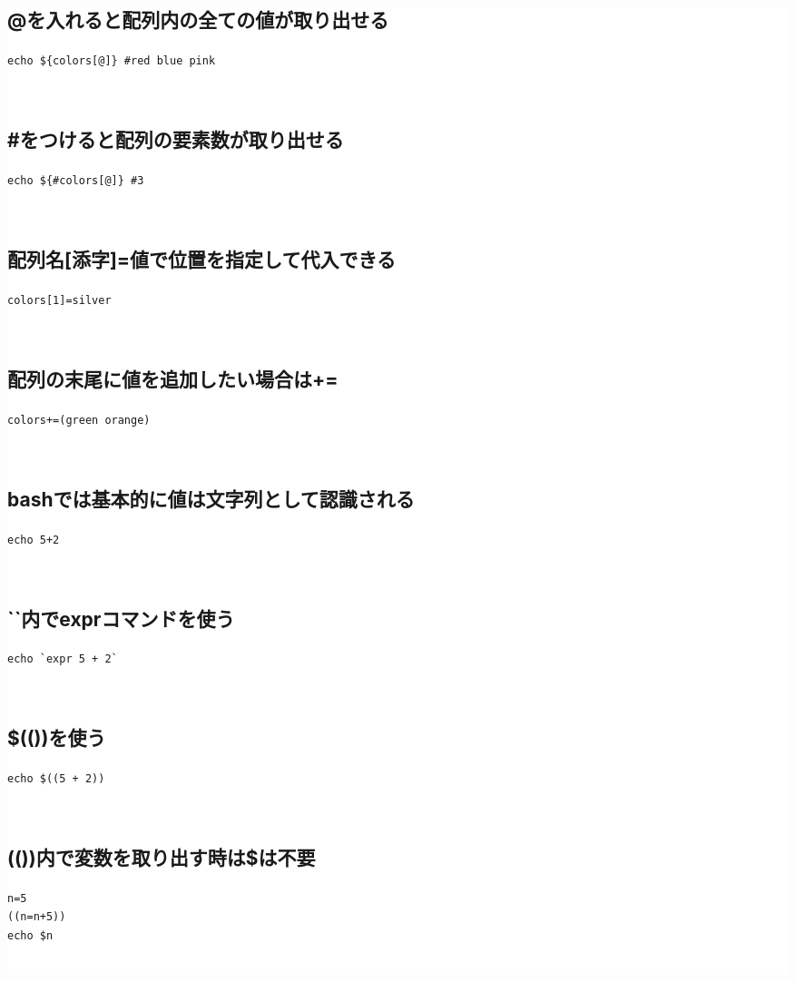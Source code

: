 ## @を入れると配列内の全ての値が取り出せる
```
echo ${colors[@]} #red blue pink
```
<br>

## \#をつけると配列の要素数が取り出せる
```
echo ${#colors[@]} #3
```
<br>

## 配列名[添字]=値で位置を指定して代入できる
```
colors[1]=silver
```
<br>

## 配列の末尾に値を追加したい場合は+=
```
colors+=(green orange)
```
<br>

## bashでは基本的に値は文字列として認識される
```
echo 5+2
```
<br>

## ``内でexprコマンドを使う
```
echo `expr 5 + 2`
```
<br>

## $(())を使う
```
echo $((5 + 2))
```
<br>

## (())内で変数を取り出す時は$は不要
```
n=5
((n=n+5))
echo $n
```
<br>
